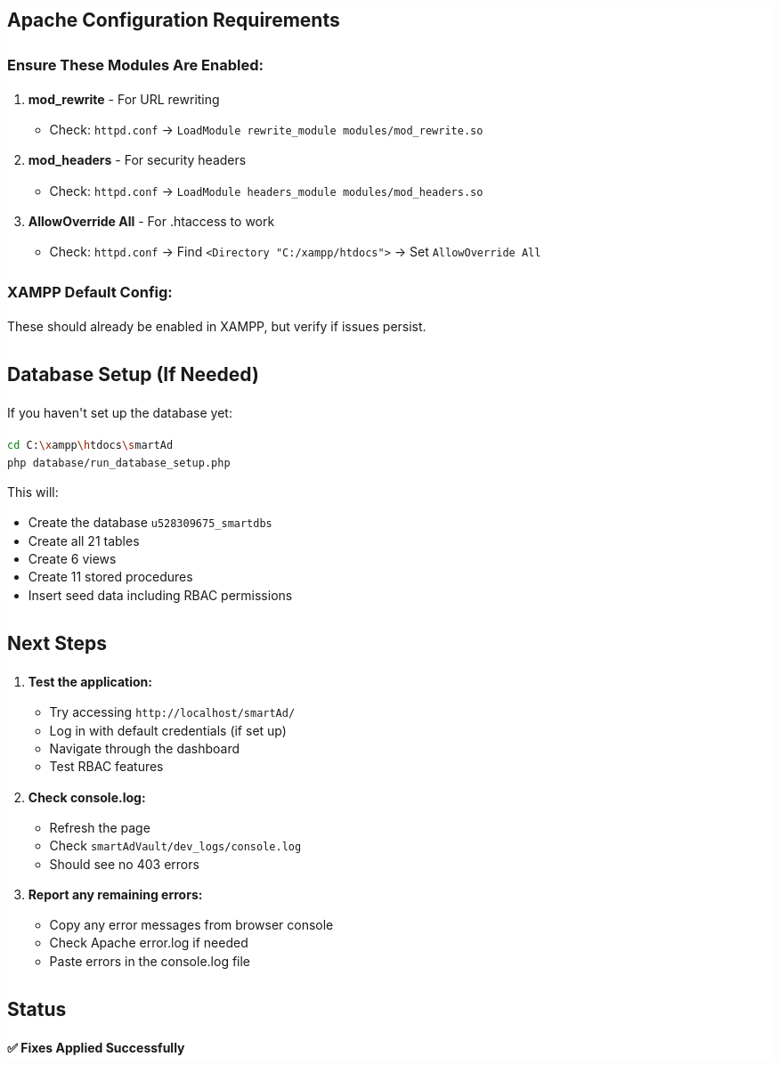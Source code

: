 ## Apache Configuration Requirements

### Ensure These Modules Are Enabled:
1. **mod_rewrite** - For URL rewriting
   - Check: `httpd.conf` → `LoadModule rewrite_module modules/mod_rewrite.so`
   
2. **mod_headers** - For security headers
   - Check: `httpd.conf` → `LoadModule headers_module modules/mod_headers.so`

3. **AllowOverride All** - For .htaccess to work
   - Check: `httpd.conf` → Find `<Directory "C:/xampp/htdocs">` → Set `AllowOverride All`

### XAMPP Default Config:
These should already be enabled in XAMPP, but verify if issues persist.

## Database Setup (If Needed)

If you haven't set up the database yet:

```bash
cd C:\xampp\htdocs\smartAd
php database/run_database_setup.php
```

This will:
- Create the database `u528309675_smartdbs`
- Create all 21 tables
- Create 6 views
- Create 11 stored procedures
- Insert seed data including RBAC permissions

## Next Steps

1. **Test the application:**
   - Try accessing `http://localhost/smartAd/`
   - Log in with default credentials (if set up)
   - Navigate through the dashboard
   - Test RBAC features

2. **Check console.log:**
   - Refresh the page
   - Check `smartAdVault/dev_logs/console.log`
   - Should see no 403 errors

3. **Report any remaining errors:**
   - Copy any error messages from browser console
   - Check Apache error.log if needed
   - Paste errors in the console.log file

## Status

**✅ Fixes Applied Successfully**
